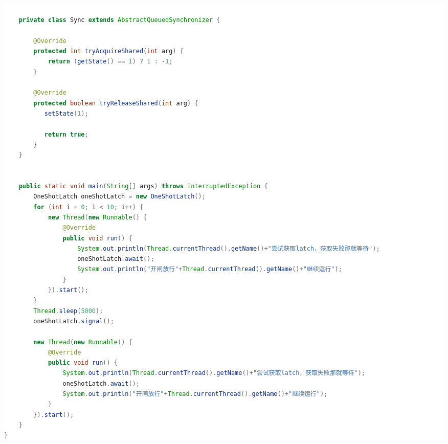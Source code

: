 ```java

    private class Sync extends AbstractQueuedSynchronizer {

        @Override
        protected int tryAcquireShared(int arg) {
            return (getState() == 1) ? 1 : -1;
        }

        @Override
        protected boolean tryReleaseShared(int arg) {
           setState(1);

           return true;
        }
    }


    public static void main(String[] args) throws InterruptedException {
        OneShotLatch oneShotLatch = new OneShotLatch();
        for (int i = 0; i < 10; i++) {
            new Thread(new Runnable() {
                @Override
                public void run() {
                    System.out.println(Thread.currentThread().getName()+"尝试获取latch，获取失败那就等待");
                    oneShotLatch.await();
                    System.out.println("开闸放行"+Thread.currentThread().getName()+"继续运行");
                }
            }).start();
        }
        Thread.sleep(5000);
        oneShotLatch.signal();

        new Thread(new Runnable() {
            @Override
            public void run() {
                System.out.println(Thread.currentThread().getName()+"尝试获取latch，获取失败那就等待");
                oneShotLatch.await();
                System.out.println("开闸放行"+Thread.currentThread().getName()+"继续运行");
            }
        }).start();
    }
}

```
